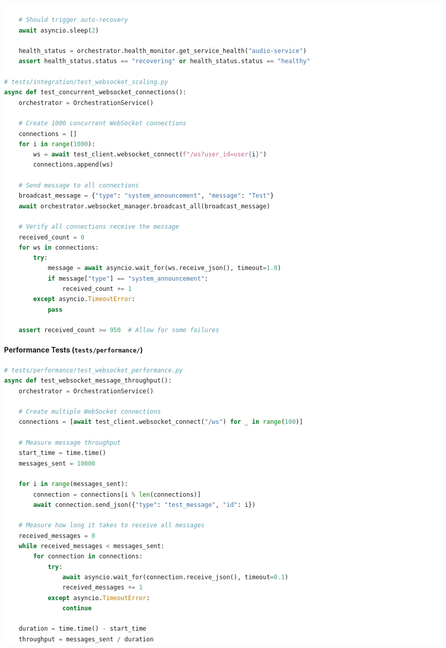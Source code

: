 ```python
    
    # Should trigger auto-recovery
    await asyncio.sleep(2)
    
    health_status = orchestrator.health_monitor.get_service_health("audio-service")
    assert health_status.status == "recovering" or health_status.status == "healthy"

# tests/integration/test_websocket_scaling.py
async def test_concurrent_websocket_connections():
    orchestrator = OrchestrationService()
    
    # Create 1000 concurrent WebSocket connections
    connections = []
    for i in range(1000):
        ws = await test_client.websocket_connect(f"/ws?user_id=user{i}")
        connections.append(ws)
    
    # Send message to all connections
    broadcast_message = {"type": "system_announcement", "message": "Test"}
    await orchestrator.websocket_manager.broadcast_all(broadcast_message)
    
    # Verify all connections receive the message
    received_count = 0
    for ws in connections:
        try:
            message = await asyncio.wait_for(ws.receive_json(), timeout=1.0)
            if message["type"] == "system_announcement":
                received_count += 1
        except asyncio.TimeoutError:
            pass
    
    assert received_count >= 950  # Allow for some failures
```

#### Performance Tests (`tests/performance/`)
```python
# tests/performance/test_websocket_performance.py
async def test_websocket_message_throughput():
    orchestrator = OrchestrationService()
    
    # Create multiple WebSocket connections
    connections = [await test_client.websocket_connect("/ws") for _ in range(100)]
    
    # Measure message throughput
    start_time = time.time()
    messages_sent = 10000
    
    for i in range(messages_sent):
        connection = connections[i % len(connections)]
        await connection.send_json({"type": "test_message", "id": i})
    
    # Measure how long it takes to receive all messages
    received_messages = 0
    while received_messages < messages_sent:
        for connection in connections:
            try:
                await asyncio.wait_for(connection.receive_json(), timeout=0.1)
                received_messages += 1
            except asyncio.TimeoutError:
                continue
    
    duration = time.time() - start_time
    throughput = messages_sent / duration
```